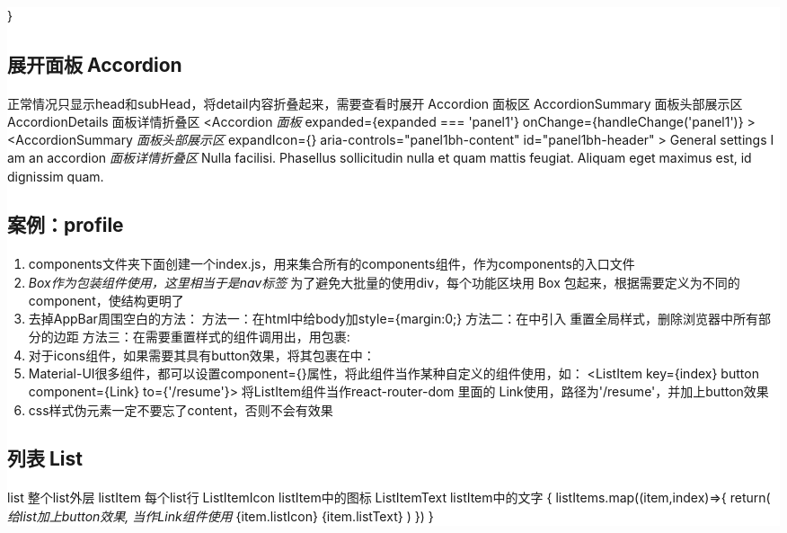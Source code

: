  }

## 展开面板 Accordion
  正常情况只显示head和subHead，将detail内容折叠起来，需要查看时展开
  Accordion 面板区
  AccordionSummary  面板头部展示区
  AccordionDetails  面板详情折叠区
    <Accordion   *面板*
      expanded={expanded === 'panel1'} 
      onChange={handleChange('panel1')}
    >
      <AccordionSummary  *面板头部展示区*
        expandIcon={<ExpandMoreIcon />}
        aria-controls="panel1bh-content"
        id="panel1bh-header"
      >
        <Typography className={classes.heading}>General settings</Typography> 
        <Typography className={classes.secondaryHeading}>I am an accordion</Typography>
      </AccordionSummary>
      <AccordionDetails>  *面板详情折叠区*
        <Typography>
          Nulla facilisi. Phasellus sollicitudin nulla et quam mattis feugiat. Aliquam eget
          maximus est, id dignissim quam.
        </Typography>
      </AccordionDetails>
    </Accordion>

## 案例：profile
  1. components文件夹下面创建一个index.js，用来集合所有的components组件，作为components的入口文件
  2. <Box component="nav">  *Box作为包装组件使用，这里相当于是nav标签*
    为了避免大批量的使用div，每个功能区块用 Box 包起来，根据需要定义为不同的component，使结构更明了
  3. 去掉AppBar周围空白的方法：
      方法一：在html中给body加style={margin:0;}
      方法二：在<App>中引入<CssBaseline/> 重置全局样式，删除浏览器中所有部分的边距
      方法三：在需要重置样式的组件调用出，用<ScopeCssBaseline>包裹:
            <ScopeCssBaseline><MyComponent></ScopeCssBaseline>
  4. 对于icons组件，如果需要其具有button效果，将其包裹在<IconButton>中：
            <IconButton><ArrowBack/></IconButton>
  5. Material-UI很多组件，都可以设置component={}属性，将此组件当作某种自定义的组件使用，如：
      <ListItem key={index} button component={Link} to={'/resume'}> 
      将ListItem组件当作react-router-dom 里面的 Link使用，路径为'/resume'，并加上button效果
  6. css样式伪元素一定不要忘了content，否则不会有效果

## 列表 List
  list 整个list外层
  listItem 每个list行
  ListItemIcon listItem中的图标
  ListItemText listItem中的文字
    <List>
      {
        listItems.map((item,index)=>{
          return(
            *给list加上button效果, 当作Link组件使用*
            <ListItem key={index} button component={Link} to={item.listPath}> 
              <ListItemIcon>{item.listIcon}</ListItemIcon>
              <ListItemText>{item.listText}</ListItemText>
            </ListItem>
          )
        })
      }
    </List>
